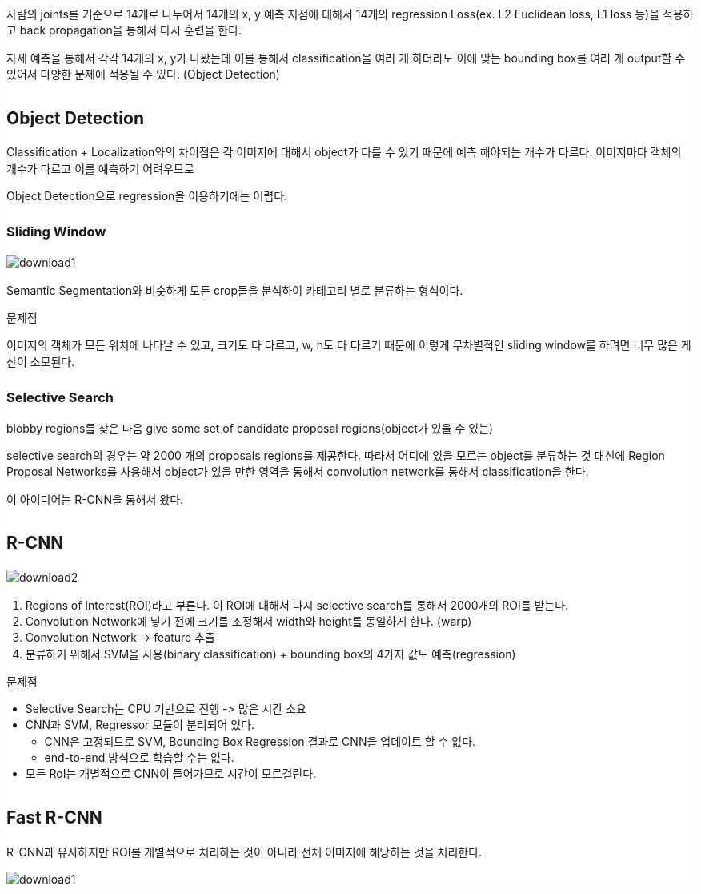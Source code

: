 사람의 joints를 기준으로 14개로 나누어서 14개의 x, y 예측 지점에 대해서 14개의 regression Loss(ex. L2 Euclidean loss, L1 loss 등)을 적용하고 back propagation을 통해서 다시 훈련을 한다. <br>

자세 예측을 통해서 각각 14개의 x, y가 나왔는데 이를 통해서 classification을 여러 개 하더라도 이에 맞는 bounding box를 여러 개 output할 수 있어서 다양한 문제에 적용될 수 있다. (Object Detection)

## Object Detection

Classification + Localization와의 차이점은 각 이미지에 대해서 object가 다를 수 있기 때문에 예측 해야되는 개수가 다르다. 이미지마다 객체의 개수가 다르고 이를 예측하기 어려우므로 <br>

Object Detection으로 regression을 이용하기에는 어렵다.

### Sliding Window

<img width="1000" alt="download1" src="https://user-images.githubusercontent.com/96654391/199777067-b0c4ddbc-8460-4b8d-96db-3b8e128f2804.png"> <br>

Semantic Segmentation와 비슷하게 모든 crop들을 분석하여 카테고리 별로 분류하는 형식이다. <br>

문제점 <br>

이미지의 객체가 모든 위치에 나타날 수 있고, 크기도 다 다르고, w, h도 다 다르기 때문에 이렇게 무차별적인 sliding window를 하려면 너무 많은 게산이 소모된다.

### Selective Search

blobby regions를 찾은 다음 give some set of candidate proposal regions(object가 있을 수 있는) <br>

selective search의 경우는 약 2000 개의 proposals regions를 제공한다. 따라서 어디에 있을 모르는 object를 분류하는 것 대신에 Region Proposal Networks를 사용해서 object가 있을 만한 영역을 통해서 convolution network를 통해서 classification을 한다. <br>

이 아이디어는 R-CNN을 통해서 왔다.

## R-CNN

<img width="1000" alt="download2" src="https://user-images.githubusercontent.com/96654391/199777076-9778762d-9127-45f8-80f5-a1cfdd43157e.png"> <br>

1. Regions of Interest(ROI)라고 부른다. 이 ROI에 대해서 다시 selective search를 통해서 2000개의 ROI를 받는다.
2. Convolution Network에 넣기 전에 크기를 조정해서 width와 height를 동일하게 한다. (warp)
3. Convolution Network -> feature 추출
4. 분류하기 위해서 SVM을 사용(binary classification) + bounding box의 4가지 값도 예측(regression) <br>

문제점 <br>

- Selective Search는 CPU 기반으로 진행 -> 많은 시간 소요
- CNN과 SVM, Regressor 모듈이 분리되어 있다.
  - CNN은 고정되므로 SVM, Bounding Box Regression 결과로 CNN을 업데이트 할 수 없다.
  - end-to-end 방식으로 학습할 수는 없다.
- 모든 RoI는 개별적으로 CNN이 들어가므로 시간이 모르걸린다.

## Fast R-CNN

R-CNN과 유사하지만 ROI를 개별적으로 처리하는 것이 아니라 전체 이미지에 해당하는 것을 처리한다. <br>

<img width="1000" alt="download1" src="https://user-images.githubusercontent.com/96654391/199781665-f285054c-b094-44ef-a859-fcd3c1e1b39c.png">

